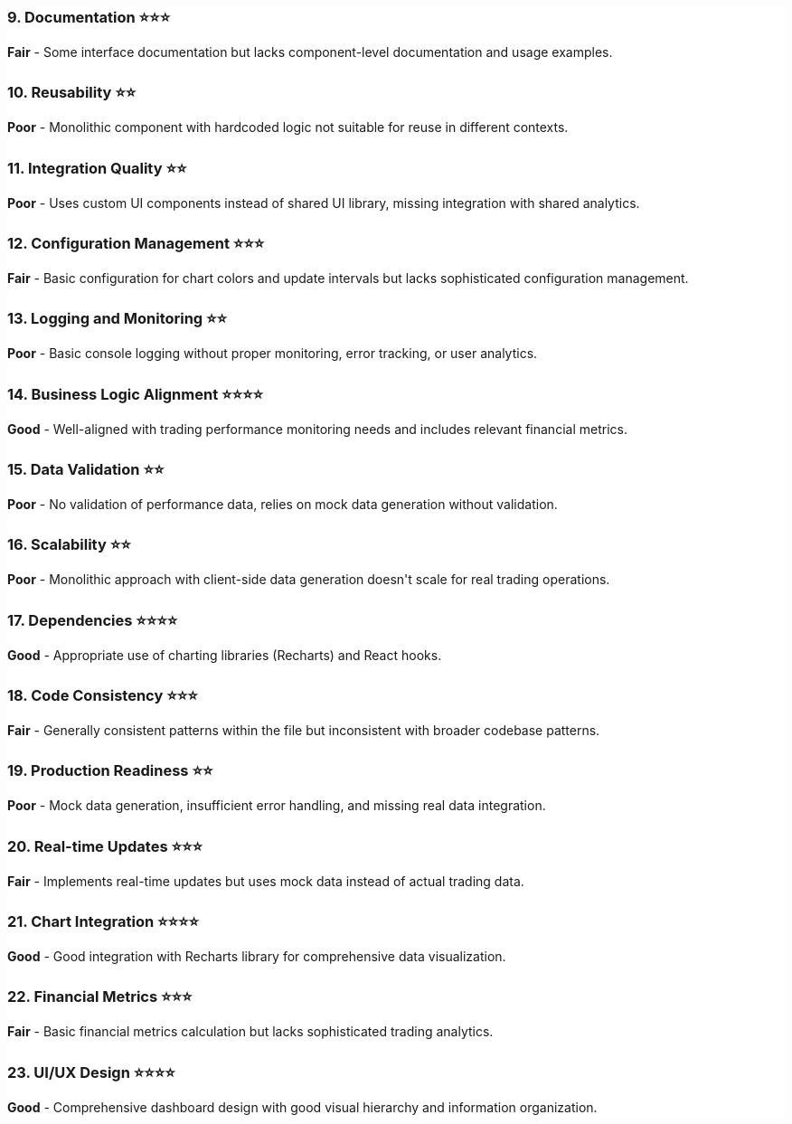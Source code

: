 ### 9. **Documentation** ⭐⭐⭐
**Fair** - Some interface documentation but lacks component-level documentation and usage examples.

### 10. **Reusability** ⭐⭐
**Poor** - Monolithic component with hardcoded logic not suitable for reuse in different contexts.

### 11. **Integration Quality** ⭐⭐
**Poor** - Uses custom UI components instead of shared UI library, missing integration with shared analytics.

### 12. **Configuration Management** ⭐⭐⭐
**Fair** - Basic configuration for chart colors and update intervals but lacks sophisticated configuration management.

### 13. **Logging and Monitoring** ⭐⭐
**Poor** - Basic console logging without proper monitoring, error tracking, or user analytics.

### 14. **Business Logic Alignment** ⭐⭐⭐⭐
**Good** - Well-aligned with trading performance monitoring needs and includes relevant financial metrics.

### 15. **Data Validation** ⭐⭐
**Poor** - No validation of performance data, relies on mock data generation without validation.

### 16. **Scalability** ⭐⭐
**Poor** - Monolithic approach with client-side data generation doesn't scale for real trading operations.

### 17. **Dependencies** ⭐⭐⭐⭐
**Good** - Appropriate use of charting libraries (Recharts) and React hooks.

### 18. **Code Consistency** ⭐⭐⭐
**Fair** - Generally consistent patterns within the file but inconsistent with broader codebase patterns.

### 19. **Production Readiness** ⭐⭐
**Poor** - Mock data generation, insufficient error handling, and missing real data integration.

### 20. **Real-time Updates** ⭐⭐⭐
**Fair** - Implements real-time updates but uses mock data instead of actual trading data.

### 21. **Chart Integration** ⭐⭐⭐⭐
**Good** - Good integration with Recharts library for comprehensive data visualization.

### 22. **Financial Metrics** ⭐⭐⭐
**Fair** - Basic financial metrics calculation but lacks sophisticated trading analytics.

### 23. **UI/UX Design** ⭐⭐⭐⭐
**Good** - Comprehensive dashboard design with good visual hierarchy and information organization.
